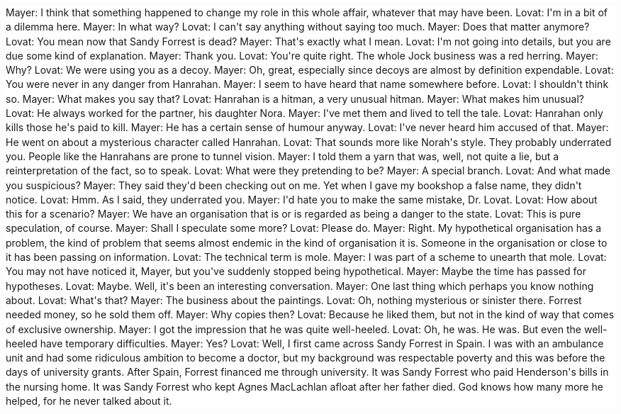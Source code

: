 Mayer: I think that something happened to change my role in this whole affair, whatever that may have been.
Lovat: I'm in a bit of a dilemma here.
Mayer: In what way?
Lovat: I can't say anything without saying too much.
Mayer: Does that matter anymore?
Lovat: You mean now that Sandy Forrest is dead?
Mayer: That's exactly what I mean.
Lovat: I'm not going into details, but you are due some kind of explanation.
Mayer: Thank you.
Lovat: You're quite right. The whole Jock business was a red herring.
Mayer: Why?
Lovat: We were using you as a decoy.
Mayer: Oh, great, especially since decoys are almost by definition expendable.
Lovat: You were never in any danger from Hanrahan.
Mayer: I seem to have heard that name somewhere before.
Lovat: I shouldn't think so.
Mayer: What makes you say that?
Lovat: Hanrahan is a hitman, a very unusual hitman.
Mayer: What makes him unusual?
Lovat: He always worked for the partner, his daughter Nora.
Mayer: I've met them and lived to tell the tale.
Lovat: Hanrahan only kills those he's paid to kill.
Mayer: He has a certain sense of humour anyway.
Lovat: I've never heard him accused of that.
Mayer: He went on about a mysterious character called Hanrahan.
Lovat: That sounds more like Norah's style. They probably underrated you. People like the Hanrahans are prone to tunnel vision.
Mayer: I told them a yarn that was, well, not quite a lie, but a reinterpretation of the fact, so to speak.
Lovat: What were they pretending to be?
Mayer: A special branch.
Lovat: And what made you suspicious?
Mayer: They said they'd been checking out on me. Yet when I gave my bookshop a false name, they didn't notice.
Lovat: Hmm. As I said, they underrated you.
Mayer: I'd hate you to make the same mistake, Dr. Lovat.
Lovat: How about this for a scenario?
Mayer: We have an organisation that is or is regarded as being a danger to the state.
Lovat: This is pure speculation, of course.
Mayer: Shall I speculate some more?
Lovat: Please do.
Mayer: Right. My hypothetical organisation has a problem, the kind of problem that seems almost endemic in the kind of organisation it is. Someone in the organisation or close to it has been passing on information.
Lovat: The technical term is mole.
Mayer: I was part of a scheme to unearth that mole.
Lovat: You may not have noticed it, Mayer, but you've suddenly stopped being hypothetical.
Mayer: Maybe the time has passed for hypotheses.
Lovat: Maybe. Well, it's been an interesting conversation.
Mayer: One last thing which perhaps you know nothing about.
Lovat: What's that?
Mayer: The business about the paintings.
Lovat: Oh, nothing mysterious or sinister there. Forrest needed money, so he sold them off.
Mayer: Why copies then?
Lovat: Because he liked them, but not in the kind of way that comes of exclusive ownership.
Mayer: I got the impression that he was quite well-heeled.
Lovat: Oh, he was. He was. But even the well-heeled have temporary difficulties.
Mayer: Yes?
Lovat: Well, I first came across Sandy Forrest in Spain. I was with an ambulance unit and had some ridiculous ambition to become a doctor, but my background was respectable poverty and this was before the days of university grants. After Spain, Forrest financed me through university. It was Sandy Forrest who paid Henderson's bills in the nursing home. It was Sandy Forrest who kept Agnes MacLachlan afloat after her father died. God knows how many more he helped, for he never talked about it.